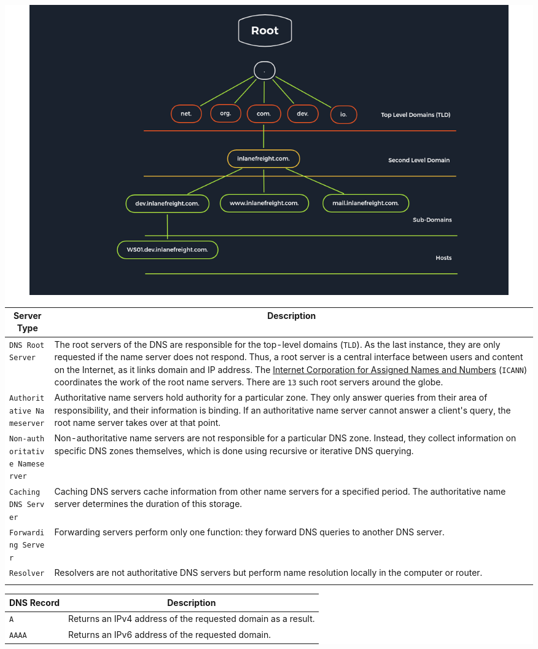 <figure><img src="../../.gitbook/assets/image (6) (1) (1) (1) (1) (1).png" alt=""><figcaption></figcaption></figure>

| **Server Type**                | **Description**                                                                                                                                                                                                                                                                                                                                                                                                                                                                          |
| ------------------------------ | ---------------------------------------------------------------------------------------------------------------------------------------------------------------------------------------------------------------------------------------------------------------------------------------------------------------------------------------------------------------------------------------------------------------------------------------------------------------------------------------- |
| `DNS Root Server`              | The root servers of the DNS are responsible for the top-level domains (`TLD`). As the last instance, they are only requested if the name server does not respond. Thus, a root server is a central interface between users and content on the Internet, as it links domain and IP address. The [Internet Corporation for Assigned Names and Numbers](https://www.icann.org/) (`ICANN`) coordinates the work of the root name servers. There are `13` such root servers around the globe. |
| `Authoritative Nameserver`     | Authoritative name servers hold authority for a particular zone. They only answer queries from their area of responsibility, and their information is binding. If an authoritative name server cannot answer a client's query, the root name server takes over at that point.                                                                                                                                                                                                            |
| `Non-authoritative Nameserver` | Non-authoritative name servers are not responsible for a particular DNS zone. Instead, they collect information on specific DNS zones themselves, which is done using recursive or iterative DNS querying.                                                                                                                                                                                                                                                                               |
| `Caching DNS Server`           | Caching DNS servers cache information from other name servers for a specified period. The authoritative name server determines the duration of this storage.                                                                                                                                                                                                                                                                                                                             |
| `Forwarding Server`            | Forwarding servers perform only one function: they forward DNS queries to another DNS server.                                                                                                                                                                                                                                                                                                                                                                                            |
| `Resolver`                     | Resolvers are not authoritative DNS servers but perform name resolution locally in the computer or router.                                                                                                                                                                                                                                                                                                                                                                               |
|                                |                                                                                                                                                                                                                                                                                                                                                                                                                                                                                          |

| **DNS Record** | **Description**                                                                                                                                                                                                                                   |
| -------------- | ------------------------------------------------------------------------------------------------------------------------------------------------------------------------------------------------------------------------------------------------- |
| `A`            | Returns an IPv4 address of the requested domain as a result.                                                                                                                                                                                      |
| `AAAA`         | Returns an IPv6 address of the requested domain.                                                                                                                                                                                                  |
